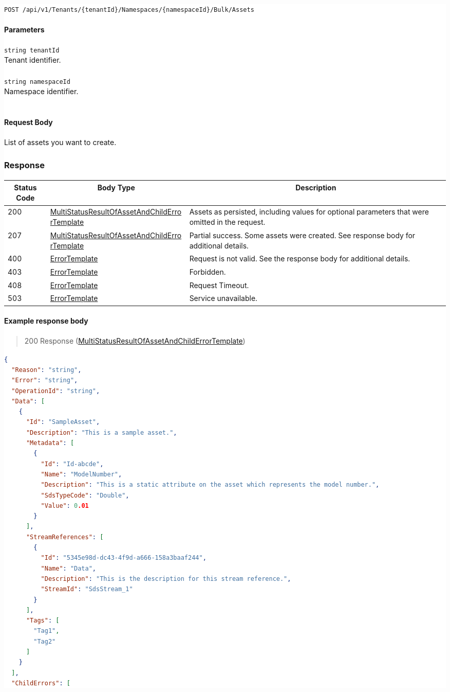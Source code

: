 ```text 
POST /api/v1/Tenants/{tenantId}/Namespaces/{namespaceId}/Bulk/Assets
```

<h4>Parameters</h4>

`string tenantId`
<br/>Tenant identifier.<br/><br/>`string namespaceId`
<br/>Namespace identifier.<br/><br/>

<h4>Request Body</h4>

List of assets you want to create.<br/>

<h3>Response</h3>

|Status Code|Body Type|Description|
|---|---|---|
|200|[MultiStatusResultOfAssetAndChildErrorTemplate](#schemamultistatusresultofassetandchilderrortemplate)|Assets as persisted, including values for optional parameters that were omitted in the request.|
|207|[MultiStatusResultOfAssetAndChildErrorTemplate](#schemamultistatusresultofassetandchilderrortemplate)|Partial success. Some assets were created. See response body for additional details.|
|400|[ErrorTemplate](#schemaerrortemplate)|Request is not valid. See the response body for additional details.|
|403|[ErrorTemplate](#schemaerrortemplate)|Forbidden.|
|408|[ErrorTemplate](#schemaerrortemplate)|Request Timeout.|
|503|[ErrorTemplate](#schemaerrortemplate)|Service unavailable.|

<h4>Example response body</h4>

> 200 Response ([MultiStatusResultOfAssetAndChildErrorTemplate](#schemamultistatusresultofassetandchilderrortemplate))

```json
{
  "Reason": "string",
  "Error": "string",
  "OperationId": "string",
  "Data": [
    {
      "Id": "SampleAsset",
      "Description": "This is a sample asset.",
      "Metadata": [
        {
          "Id": "Id-abcde",
          "Name": "ModelNumber",
          "Description": "This is a static attribute on the asset which represents the model number.",
          "SdsTypeCode": "Double",
          "Value": 0.01
        }
      ],
      "StreamReferences": [
        {
          "Id": "5345e98d-dc43-4f9d-a666-158a3baaf244",
          "Name": "Data",
          "Description": "This is the description for this stream reference.",
          "StreamId": "SdsStream_1"
        }
      ],
      "Tags": [
        "Tag1",
        "Tag2"
      ]
    }
  ],
  "ChildErrors": [
```